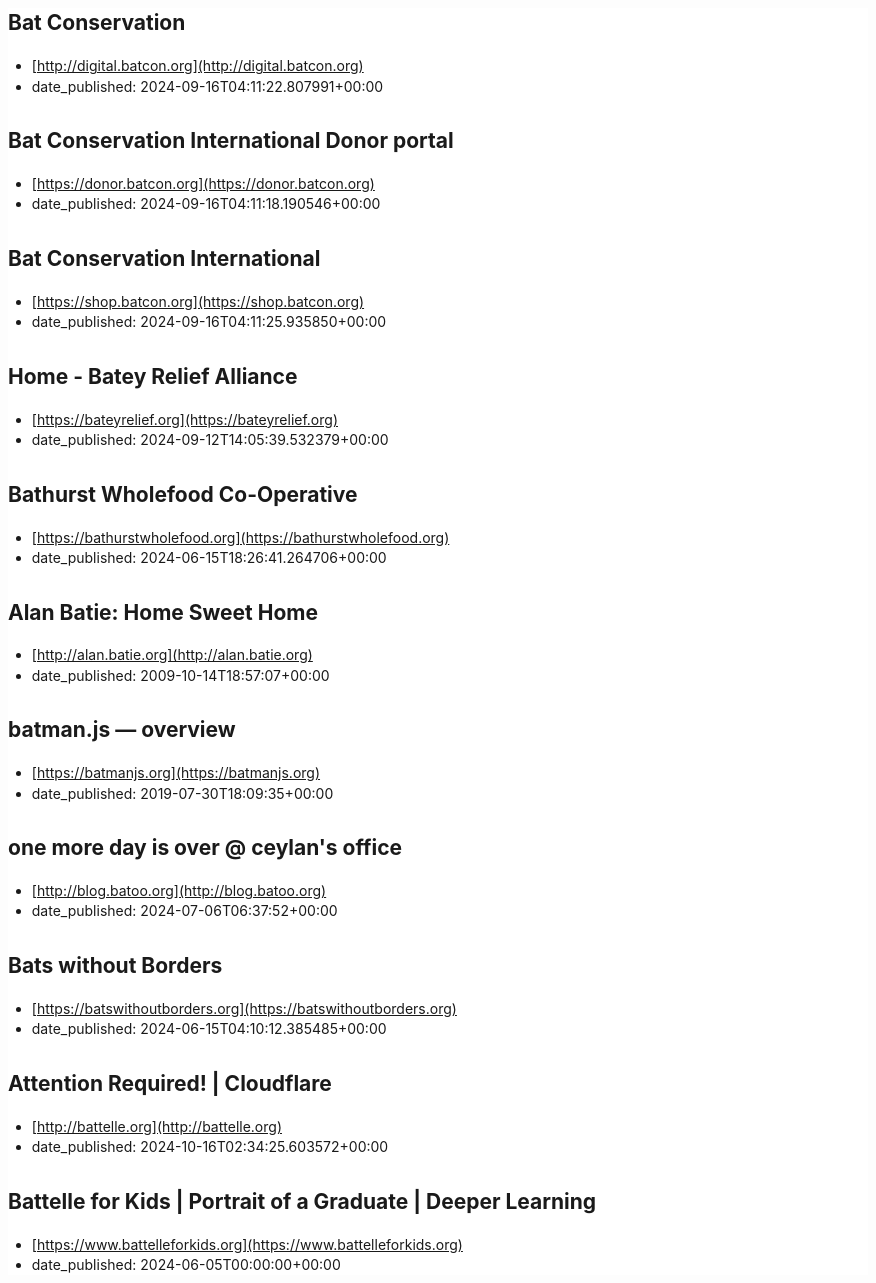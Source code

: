  ## Bat Conservation
 - [http://digital.batcon.org](http://digital.batcon.org)
 - date_published: 2024-09-16T04:11:22.807991+00:00

 ## Bat Conservation International Donor portal
 - [https://donor.batcon.org](https://donor.batcon.org)
 - date_published: 2024-09-16T04:11:18.190546+00:00

 ## Bat Conservation International
 - [https://shop.batcon.org](https://shop.batcon.org)
 - date_published: 2024-09-16T04:11:25.935850+00:00

 ## Home - Batey Relief Alliance
 - [https://bateyrelief.org](https://bateyrelief.org)
 - date_published: 2024-09-12T14:05:39.532379+00:00

 ## Bathurst Wholefood Co-Operative
 - [https://bathurstwholefood.org](https://bathurstwholefood.org)
 - date_published: 2024-06-15T18:26:41.264706+00:00

 ## Alan Batie: Home Sweet Home
 - [http://alan.batie.org](http://alan.batie.org)
 - date_published: 2009-10-14T18:57:07+00:00

 ## batman.js — overview
 - [https://batmanjs.org](https://batmanjs.org)
 - date_published: 2019-07-30T18:09:35+00:00

 ## one more day is over @ ceylan's office
 - [http://blog.batoo.org](http://blog.batoo.org)
 - date_published: 2024-07-06T06:37:52+00:00

 ## Bats without Borders
 - [https://batswithoutborders.org](https://batswithoutborders.org)
 - date_published: 2024-06-15T04:10:12.385485+00:00

 ## Attention Required! | Cloudflare
 - [http://battelle.org](http://battelle.org)
 - date_published: 2024-10-16T02:34:25.603572+00:00

 ## Battelle for Kids | Portrait of a Graduate | Deeper Learning
 - [https://www.battelleforkids.org](https://www.battelleforkids.org)
 - date_published: 2024-06-05T00:00:00+00:00
